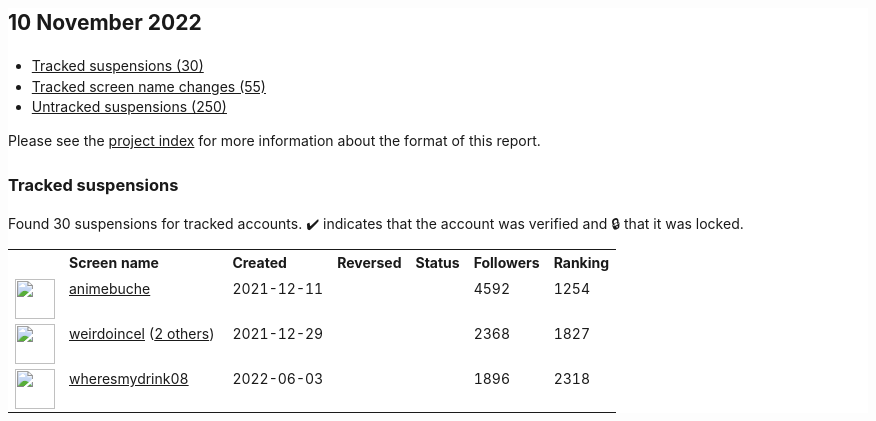 ## 10 November 2022

* [Tracked suspensions (30)](#tracked-suspensions)
* [Tracked screen name changes (55)](#tracked-screen-name-changes)
* [Untracked suspensions (250)](#untracked-suspensions)

Please see the [project index](https://github.com/travisbrown/twitter-watch) for more information about the format of this report.

### Tracked suspensions

Found 30 suspensions for tracked accounts.
  ✔️ indicates that the account was verified and 🔒 that it was locked.

<table>
    <tr>
        <th></th>
        <th align="left">Screen name</th>
        <th align="left">Created</th>
        <th align="left">Reversed</th>
        <th align="left">Status</th>
        <th align="left">Followers</th>
        <th align="left">Ranking</th></tr>
    </tr>
        <tr>
            <td><a href="https://twitter.com/intent/user?user_id=1469704038857986055">
                <img src="https://pbs.twimg.com/profile_images/1528484886537019393/9c55q22c_normal.jpg" width="40px" height="40px" align="center"/></a>
            </td>
            <td>
                <a href="https://twitter.com/animebuche">animebuche</a></td>
            <td>2021-12-11</td>
            <td></td>
            <td align="center"></td>
            <td>4592</td>
            <td>1254</td>
        </tr>
        <tr>
            <td><a href="https://twitter.com/intent/user?user_id=1476055069967753218">
                <img src="https://pbs.twimg.com/profile_images/1524120074155614208/Flc0k9u4_normal.jpg" width="40px" height="40px" align="center"/></a>
            </td>
            <td>
                <a href="https://twitter.com/weirdoincel">weirdoincel</a>&nbsp;(<a href="https://api.memory.lol/v1/tw/id/1476055069967753218">2 others</a>)&nbsp;</td>
            <td>2021-12-29</td>
            <td></td>
            <td align="center"></td>
            <td>2368</td>
            <td>1827</td>
        </tr>
        <tr>
            <td><a href="https://twitter.com/intent/user?user_id=1532836201941827589">
                <img src="https://pbs.twimg.com/profile_images/1532836957910343684/nhG_Ad8l_normal.jpg" width="40px" height="40px" align="center"/></a>
            </td>
            <td>
                <a href="https://twitter.com/wheresmydrink08">wheresmydrink08</a></td>
            <td>2022-06-03</td>
            <td></td>
            <td align="center"></td>
            <td>1896</td>
            <td>2318</td>
        </tr>
        <tr>
